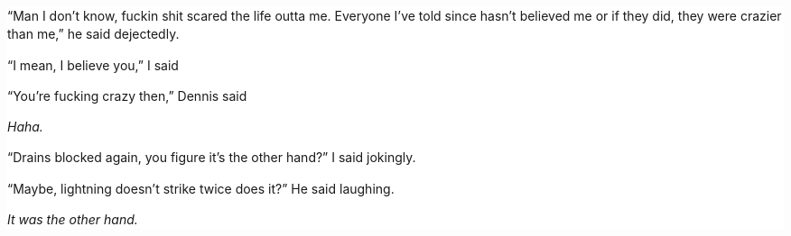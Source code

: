 “Man I don’t know, fuckin shit scared the life outta me. Everyone I’ve told since hasn’t believed me or if they did, they were crazier than me,” he said dejectedly. 

“I mean, I believe you,” I said

“You’re fucking crazy then,” Dennis said 

*Haha.*

“Drains blocked again, you figure it’s the other hand?” I said jokingly. 

“Maybe, lightning doesn’t strike twice does it?” He said laughing. 






















































*It was the other hand.*


